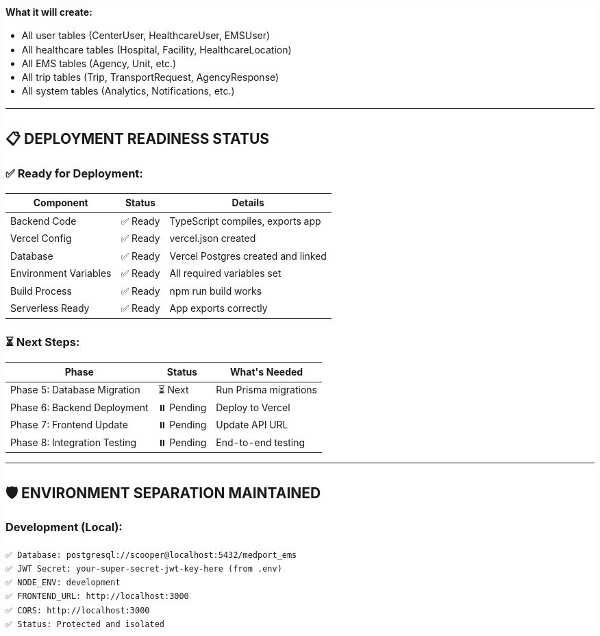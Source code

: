 **What it will create:**
- All user tables (CenterUser, HealthcareUser, EMSUser)
- All healthcare tables (Hospital, Facility, HealthcareLocation)
- All EMS tables (Agency, Unit, etc.)
- All trip tables (Trip, TransportRequest, AgencyResponse)
- All system tables (Analytics, Notifications, etc.)

---

## 📋 **DEPLOYMENT READINESS STATUS**

### **✅ Ready for Deployment:**

| Component | Status | Details |
|-----------|--------|---------|
| Backend Code | ✅ Ready | TypeScript compiles, exports app |
| Vercel Config | ✅ Ready | vercel.json created |
| Database | ✅ Ready | Vercel Postgres created and linked |
| Environment Variables | ✅ Ready | All required variables set |
| Build Process | ✅ Ready | npm run build works |
| Serverless Ready | ✅ Ready | App exports correctly |

### **⏳ Next Steps:**

| Phase | Status | What's Needed |
|-------|--------|---------------|
| Phase 5: Database Migration | ⏳ Next | Run Prisma migrations |
| Phase 6: Backend Deployment | ⏸️ Pending | Deploy to Vercel |
| Phase 7: Frontend Update | ⏸️ Pending | Update API URL |
| Phase 8: Integration Testing | ⏸️ Pending | End-to-end testing |

---

## 🛡️ **ENVIRONMENT SEPARATION MAINTAINED**

### **Development (Local):**
```
✅ Database: postgresql://scooper@localhost:5432/medport_ems
✅ JWT Secret: your-super-secret-jwt-key-here (from .env)
✅ NODE_ENV: development
✅ FRONTEND_URL: http://localhost:3000
✅ CORS: http://localhost:3000
✅ Status: Protected and isolated
```
